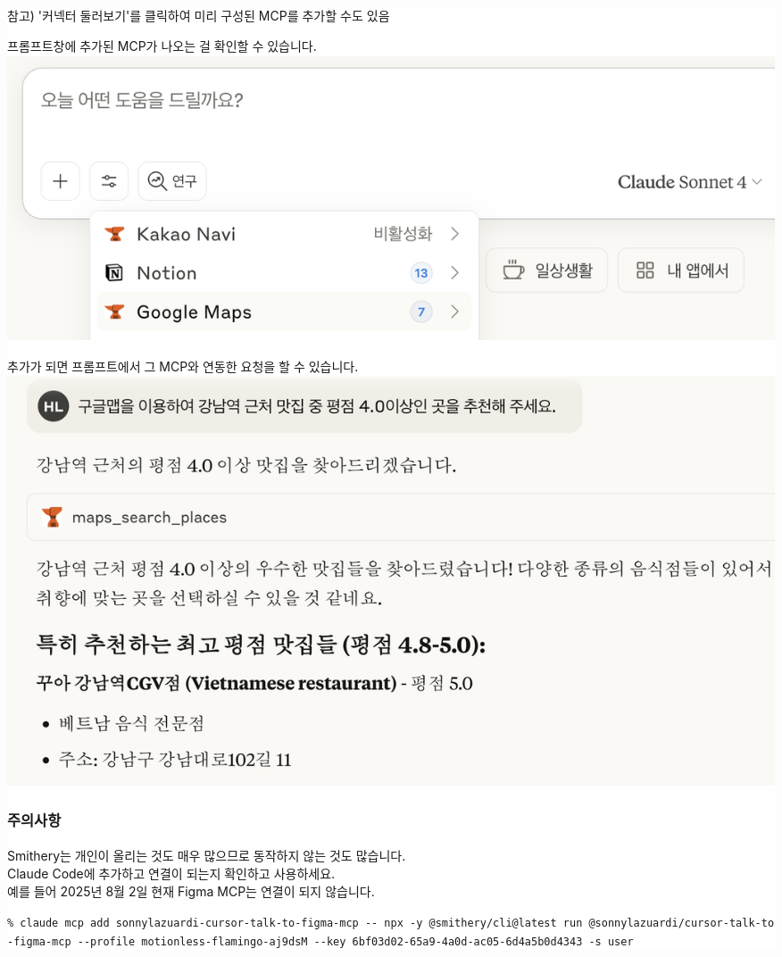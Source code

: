 참고) '커넥터 둘러보기'를 클릭하여 미리 구성된 MCP를 추가할 수도 있음   
  
프롬프트창에 추가된 MCP가 나오는 걸 확인할 수 있습니다.  
![](images/2025-08-03-12-04-59.png)

추가가 되면 프롬프트에서 그 MCP와 연동한 요청을 할 수 있습니다.   
![](images/2025-08-03-12-09-33.png)  


### 주의사항
Smithery는 개인이 올리는 것도 매우 많으므로 동작하지 않는 것도 많습니다.   
Claude Code에 추가하고 연결이 되는지 확인하고 사용하세요.  
예를 들어 2025년 8월 2일 현재 Figma MCP는 연결이 되지 않습니다.  
```
% claude mcp add sonnylazuardi-cursor-talk-to-figma-mcp -- npx -y @smithery/cli@latest run @sonnylazuardi/cursor-talk-to-figma-mcp --profile motionless-flamingo-aj9dsM --key 6bf03d02-65a9-4a0d-ac05-6d4a5b0d4343 -s user
```
